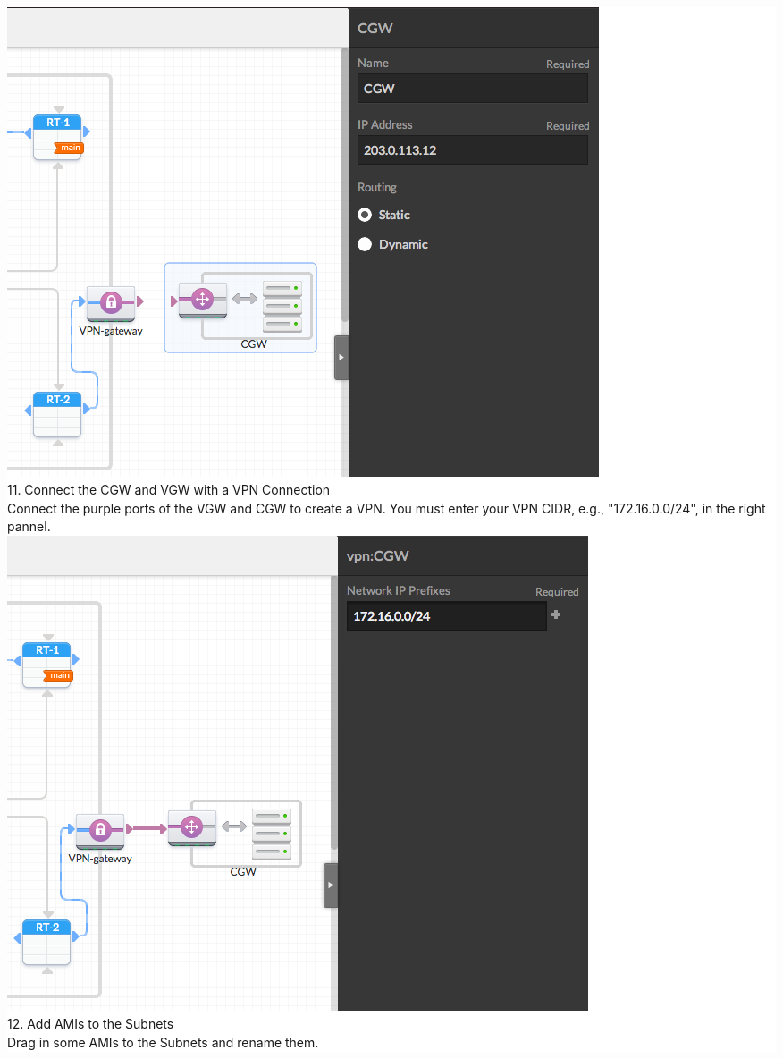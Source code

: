 <img src="vpc_cgw.png" /><br />
11. Connect the CGW and VGW with a VPN Connection<br />
Connect the purple ports of the VGW and CGW to create a VPN. You must enter your VPN CIDR, e.g., "172.16.0.0/24", in the right pannel.<br />
<img src="vpc_cgw_vpn.png" /><br />
12. Add AMIs to the Subnets<br />
Drag in some AMIs to the Subnets and rename them.<br />
